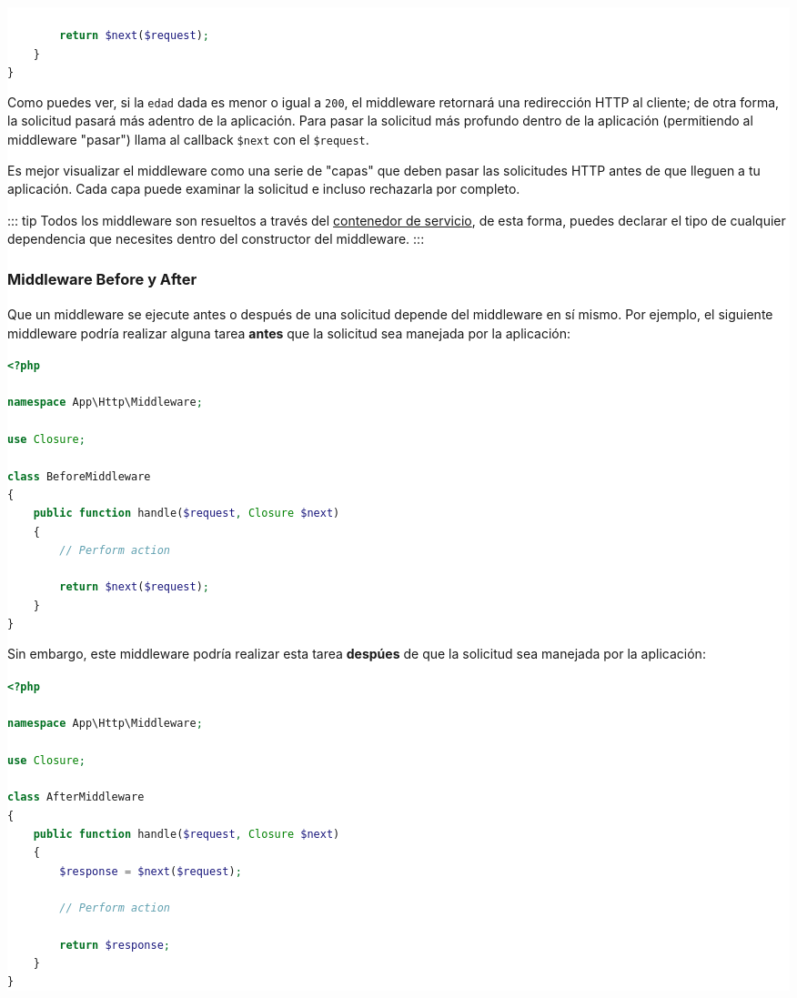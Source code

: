 ```php

        return $next($request);
    }
}
```

Como puedes ver, si la `edad` dada es menor o igual a `200`, el middleware retornará una redirección HTTP al cliente; de otra forma, la solicitud pasará más adentro de la aplicación. Para pasar la solicitud más profundo dentro de la aplicación (permitiendo al middleware "pasar") llama al callback `$next` con el `$request`.

Es mejor visualizar el middleware como una serie de "capas" que deben pasar las solicitudes HTTP antes de que lleguen a tu aplicación. Cada capa puede examinar la solicitud e incluso rechazarla por completo.

::: tip
Todos los middleware son resueltos a través del [contenedor de servicio](/5.8/container), de esta forma, puedes declarar el tipo de cualquier dependencia que necesites dentro del constructor del middleware.
:::

### Middleware Before y After

Que un middleware se ejecute antes o después de una solicitud depende del middleware en sí mismo. Por ejemplo, el siguiente middleware podría realizar alguna tarea **antes** que la solicitud sea manejada por la aplicación:

```php
<?php

namespace App\Http\Middleware;

use Closure;

class BeforeMiddleware
{
    public function handle($request, Closure $next)
    {
        // Perform action

        return $next($request);
    }
}
```

Sin embargo, este middleware podría realizar esta tarea **despúes** de que la solicitud sea manejada por la aplicación:

```php
<?php

namespace App\Http\Middleware;

use Closure;

class AfterMiddleware
{
    public function handle($request, Closure $next)
    {
        $response = $next($request);

        // Perform action

        return $response;
    }
}
```
